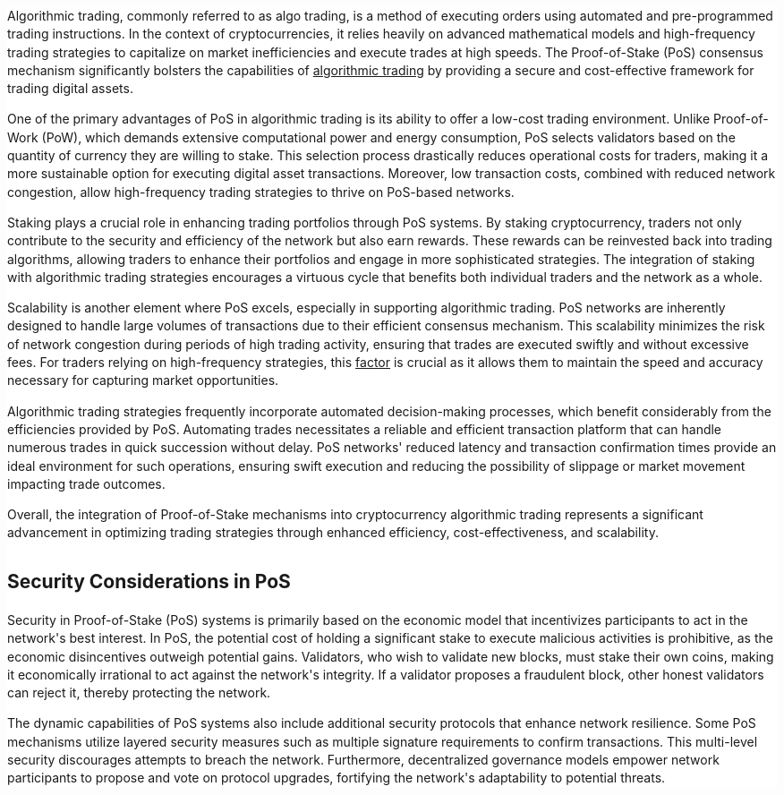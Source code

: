 Algorithmic trading, commonly referred to as algo trading, is a method of executing orders using automated and pre-programmed trading instructions. In the context of cryptocurrencies, it relies heavily on advanced mathematical models and high-frequency trading strategies to capitalize on market inefficiencies and execute trades at high speeds. The Proof-of-Stake (PoS) consensus mechanism significantly bolsters the capabilities of [algorithmic trading](/wiki/algorithmic-trading) by providing a secure and cost-effective framework for trading digital assets.

One of the primary advantages of PoS in algorithmic trading is its ability to offer a low-cost trading environment. Unlike Proof-of-Work (PoW), which demands extensive computational power and energy consumption, PoS selects validators based on the quantity of currency they are willing to stake. This selection process drastically reduces operational costs for traders, making it a more sustainable option for executing digital asset transactions. Moreover, low transaction costs, combined with reduced network congestion, allow high-frequency trading strategies to thrive on PoS-based networks.

Staking plays a crucial role in enhancing trading portfolios through PoS systems. By staking cryptocurrency, traders not only contribute to the security and efficiency of the network but also earn rewards. These rewards can be reinvested back into trading algorithms, allowing traders to enhance their portfolios and engage in more sophisticated strategies. The integration of staking with algorithmic trading strategies encourages a virtuous cycle that benefits both individual traders and the network as a whole.

Scalability is another element where PoS excels, especially in supporting algorithmic trading. PoS networks are inherently designed to handle large volumes of transactions due to their efficient consensus mechanism. This scalability minimizes the risk of network congestion during periods of high trading activity, ensuring that trades are executed swiftly and without excessive fees. For traders relying on high-frequency strategies, this [factor](/wiki/factor-investing) is crucial as it allows them to maintain the speed and accuracy necessary for capturing market opportunities.

Algorithmic trading strategies frequently incorporate automated decision-making processes, which benefit considerably from the efficiencies provided by PoS. Automating trades necessitates a reliable and efficient transaction platform that can handle numerous trades in quick succession without delay. PoS networks' reduced latency and transaction confirmation times provide an ideal environment for such operations, ensuring swift execution and reducing the possibility of slippage or market movement impacting trade outcomes.

Overall, the integration of Proof-of-Stake mechanisms into cryptocurrency algorithmic trading represents a significant advancement in optimizing trading strategies through enhanced efficiency, cost-effectiveness, and scalability.

## Security Considerations in PoS

Security in Proof-of-Stake (PoS) systems is primarily based on the economic model that incentivizes participants to act in the network's best interest. In PoS, the potential cost of holding a significant stake to execute malicious activities is prohibitive, as the economic disincentives outweigh potential gains. Validators, who wish to validate new blocks, must stake their own coins, making it economically irrational to act against the network's integrity. If a validator proposes a fraudulent block, other honest validators can reject it, thereby protecting the network.

The dynamic capabilities of PoS systems also include additional security protocols that enhance network resilience. Some PoS mechanisms utilize layered security measures such as multiple signature requirements to confirm transactions. This multi-level security discourages attempts to breach the network. Furthermore, decentralized governance models empower network participants to propose and vote on protocol upgrades, fortifying the network's adaptability to potential threats.
